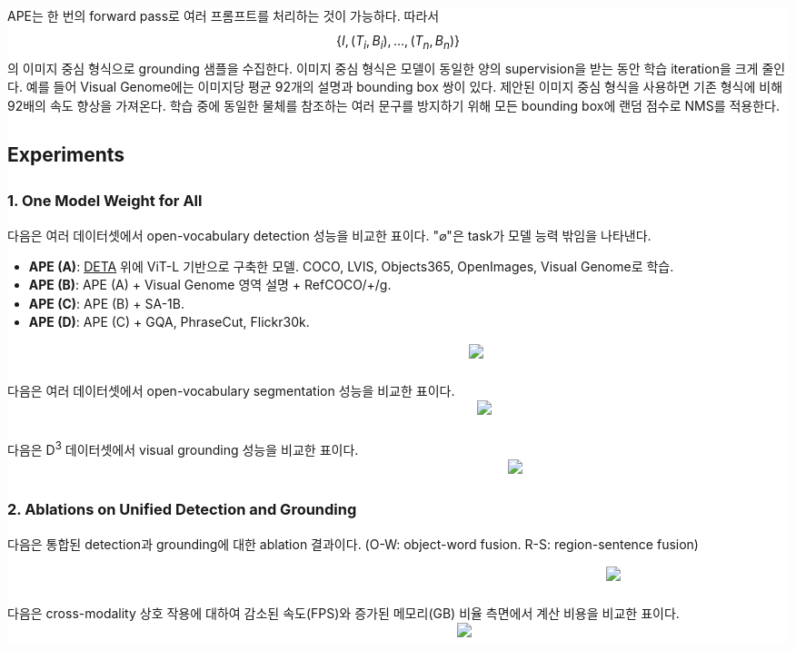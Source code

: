 APE는 한 번의 forward pass로 여러 프롬프트를 처리하는 것이 가능하다. 따라서 $$\{I, (T_i, B_i), \ldots, (T_n, B_n)\}$$의 이미지 중심 형식으로 grounding 샘플을 수집한다. 이미지 중심 형식은 모델이 동일한 양의 supervision을 받는 동안 학습 iteration을 크게 줄인다. 예를 들어 Visual Genome에는 이미지당 평균 92개의 설명과 bounding box 쌍이 있다. 제안된 이미지 중심 형식을 사용하면 기존 형식에 비해 92배의 속도 향상을 가져온다. 학습 중에 동일한 물체를 참조하는 여러 문구를 방지하기 위해 모든 bounding box에 랜덤 점수로 NMS를 적용한다. 

## Experiments
### 1. One Model Weight for All
다음은 여러 데이터셋에서 open-vocabulary detection 성능을 비교한 표이다. "$\varnothing$"은 task가 모델 능력 밖임을 나타낸다. 

- **APE (A)**: [DETA](https://arxiv.org/abs/2212.06137) 위에 ViT-L 기반으로 구축한 모델. COCO, LVIS, Objects365, OpenImages, Visual Genome로 학습.
- **APE (B)**: APE (A) + Visual Genome 영역 설명 + RefCOCO/+/g.
- **APE (C)**: APE (B) + SA-1B.
- **APE (D)**: APE (C) + GQA, PhraseCut, Flickr30k.

<center><div style="overflow-x: auto; width: 100%;">
  <div style="width: 120%;">
    <img src='{{"/assets/img/ape/ape-table1.webp" | relative_url}}' width="100%">
  </div>
</div></center>
<br>
다음은 여러 데이터셋에서 open-vocabulary segmentation 성능을 비교한 표이다. 

<center><div style="overflow-x: auto; width: 100%;">
  <div style="width: 122%;">
    <img src='{{"/assets/img/ape/ape-table2.webp" | relative_url}}' width="100%">
  </div>
</div></center>
<br>
다음은 D<sup>3</sup> 데이터셋에서 visual grounding 성능을 비교한 표이다. 

<center><div style="overflow-x: auto; width: 100%;">
  <div style="width: 130%;">
    <img src='{{"/assets/img/ape/ape-table3.webp" | relative_url}}' width="100%">
  </div>
</div></center>

### 2. Ablations on Unified Detection and Grounding
다음은 통합된 detection과 grounding에 대한 ablation 결과이다. (O-W: object-word fusion. R-S: region-sentence fusion)

<center><div style="overflow-x: auto; width: 100%;">
  <div style="width: 155%;">
    <img src='{{"/assets/img/ape/ape-table4.webp" | relative_url}}' width="100%">
  </div>
</div></center>
<br>
다음은 cross-modality 상호 작용에 대하여 감소된 속도(FPS)와 증가된 메모리(GB) 비율 측면에서 계산 비용을 비교한 표이다.

<center><div style="overflow-x: auto; width: 100%;">
  <div style="width: 117%;">
    <img src='{{"/assets/img/ape/ape-table5.webp" | relative_url}}' width="100%">
  </div>
</div></center>
